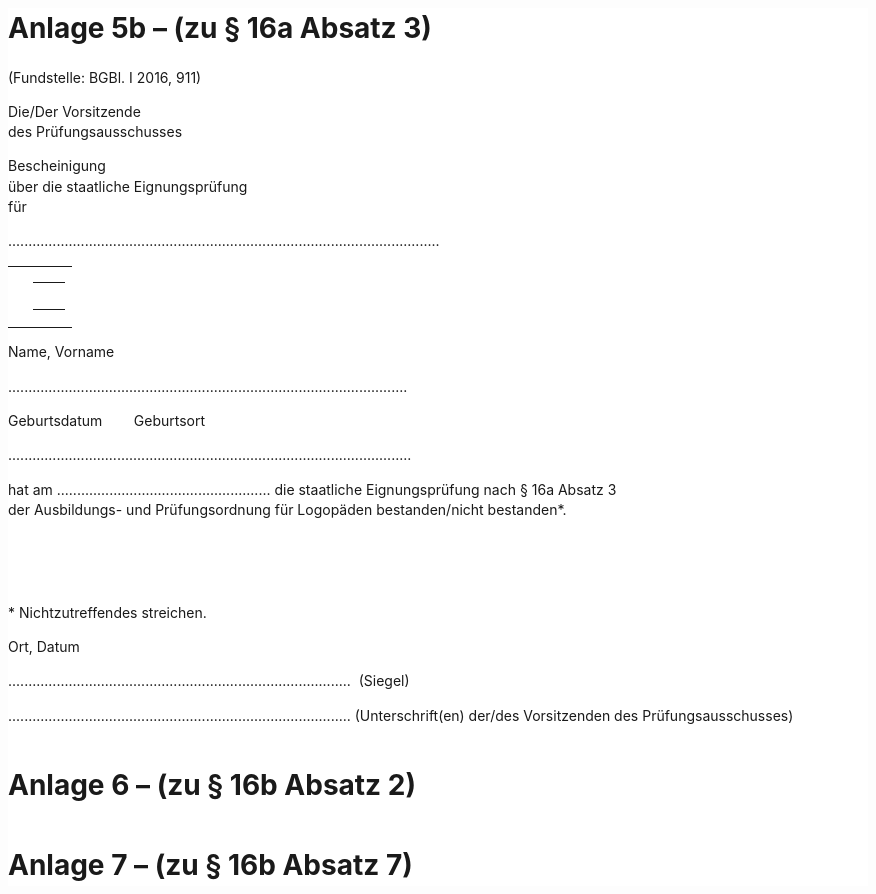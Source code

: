 # Anlage 5b – (zu § 16a Absatz 3)

(Fundstelle: BGBl. I 2016, 911)

Die/Der Vorsitzende  
des Prüfungsausschusses

Bescheinigung  
über die staatliche Eignungsprüfung  
für  
  
...........................................................................................................

<table width="100%" style="border: none;"><tbody><tr class="odd"><td style="text-align: left;"> </td><td style="text-align: right;"><table width="100%" style="border: none;"><tbody><tr class="odd"><td style="text-align: left;"></td><td style="text-align: right;"> </td></tr></tbody></table></td></tr></tbody></table>

Name, Vorname

...................................................................................................

Geburtsdatum        Geburtsort

....................................................................................................

hat am ..................................................... die staatliche Eignungsprüfung nach § 16a Absatz 3  
der Ausbildungs- und Prüfungsordnung für Logopäden bestanden/nicht bestanden\*.

 

 

\* Nichtzutreffendes streichen.

Ort, Datum

.....................................................................................  (Siegel)

..................................................................................... 
(Unterschrift(en) der/des Vorsitzenden des Prüfungsausschusses)

# Anlage 6 – (zu § 16b Absatz 2)

# Anlage 7 – (zu § 16b Absatz 7)
